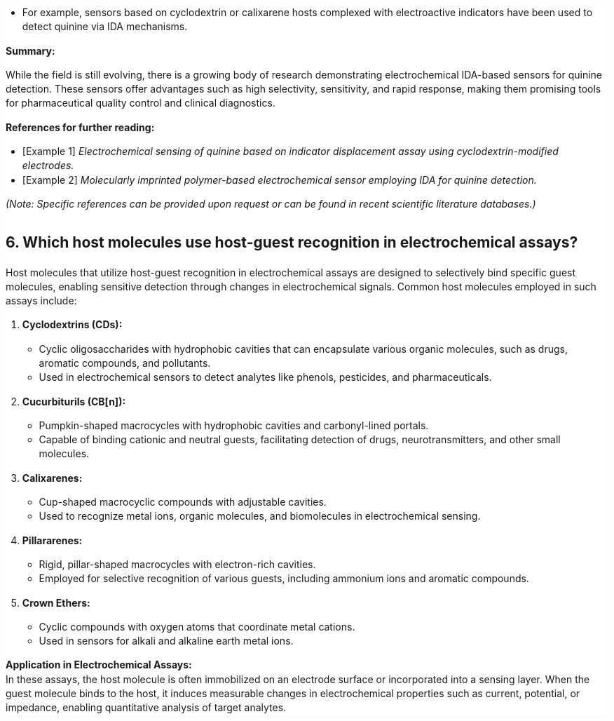 - For example, sensors based on cyclodextrin or calixarene hosts complexed with electroactive indicators have been used to detect quinine via IDA mechanisms.

**Summary:**

While the field is still evolving, there is a growing body of research demonstrating electrochemical IDA-based sensors for quinine detection. These sensors offer advantages such as high selectivity, sensitivity, and rapid response, making them promising tools for pharmaceutical quality control and clinical diagnostics.

**References for further reading:**

- [Example 1] *Electrochemical sensing of quinine based on indicator displacement assay using cyclodextrin-modified electrodes.*  
- [Example 2] *Molecularly imprinted polymer-based electrochemical sensor employing IDA for quinine detection.*  

*(Note: Specific references can be provided upon request or can be found in recent scientific literature databases.)*

## 6. Which host molecules use host-guest recognition in electrochemical assays?

Host molecules that utilize host-guest recognition in electrochemical assays are designed to selectively bind specific guest molecules, enabling sensitive detection through changes in electrochemical signals. Common host molecules employed in such assays include:

1. **Cyclodextrins (CDs):**  
   - Cyclic oligosaccharides with hydrophobic cavities that can encapsulate various organic molecules, such as drugs, aromatic compounds, and pollutants.  
   - Used in electrochemical sensors to detect analytes like phenols, pesticides, and pharmaceuticals.

2. **Cucurbiturils (CB[n]):**  
   - Pumpkin-shaped macrocycles with hydrophobic cavities and carbonyl-lined portals.  
   - Capable of binding cationic and neutral guests, facilitating detection of drugs, neurotransmitters, and other small molecules.

3. **Calixarenes:**  
   - Cup-shaped macrocyclic compounds with adjustable cavities.  
   - Used to recognize metal ions, organic molecules, and biomolecules in electrochemical sensing.

4. **Pillararenes:**  
   - Rigid, pillar-shaped macrocycles with electron-rich cavities.  
   - Employed for selective recognition of various guests, including ammonium ions and aromatic compounds.

5. **Crown Ethers:**  
   - Cyclic compounds with oxygen atoms that coordinate metal cations.  
   - Used in sensors for alkali and alkaline earth metal ions.

**Application in Electrochemical Assays:**  
In these assays, the host molecule is often immobilized on an electrode surface or incorporated into a sensing layer. When the guest molecule binds to the host, it induces measurable changes in electrochemical properties such as current, potential, or impedance, enabling quantitative analysis of target analytes.
